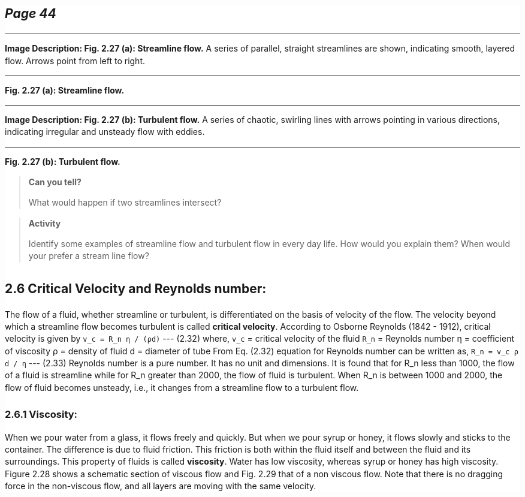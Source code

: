 *Page 44*
---

***
**Image Description: Fig. 2.27 (a): Streamline flow.**
A series of parallel, straight streamlines are shown, indicating smooth, layered flow. Arrows point from left to right.
***
**Fig. 2.27 (a): Streamline flow.**

***
**Image Description: Fig. 2.27 (b): Turbulent flow.**
A series of chaotic, swirling lines with arrows pointing in various directions, indicating irregular and unsteady flow with eddies.
***
**Fig. 2.27 (b): Turbulent flow.**

> **Can you tell?**
>
> What would happen if two streamlines intersect?

> **Activity**
>
> Identify some examples of streamline flow and turbulent flow in every day life. How would you explain them? When would your prefer a stream line flow?

## 2.6 Critical Velocity and Reynolds number:
The flow of a fluid, whether streamline or turbulent, is differentiated on the basis of velocity of the flow. The velocity beyond which a streamline flow becomes turbulent is called **critical velocity**.
According to Osborne Reynolds (1842 - 1912), critical velocity is given by
`v_c = R_n η / (ρd)` --- (2.32)
where,
`v_c` = critical velocity of the fluid
`R_n` = Reynolds number
η = coefficient of viscosity
ρ = density of fluid
d = diameter of tube
From Eq. (2.32) equation for Reynolds number can be written as,
`R_n = v_c ρd / η` --- (2.33)
Reynolds number is a pure number. It has no unit and dimensions. It is found that for R_n less than 1000, the flow of a fluid is streamline while for R_n greater than 2000, the flow of fluid is turbulent. When R_n is between 1000 and 2000, the flow of fluid becomes unsteady, i.e., it changes from a streamline flow to a turbulent flow.

### 2.6.1 Viscosity:
When we pour water from a glass, it flows freely and quickly. But when we pour syrup or honey, it flows slowly and sticks to the container. The difference is due to fluid friction. This friction is both within the fluid itself and between the fluid and its surroundings. This property of fluids is called **viscosity**. Water has low viscosity, whereas syrup or honey has high viscosity. Figure 2.28 shows a schematic section of viscous flow and Fig. 2.29 that of a non viscous flow. Note that there is no dragging force in the non-viscous flow, and all layers are moving with the same velocity.
